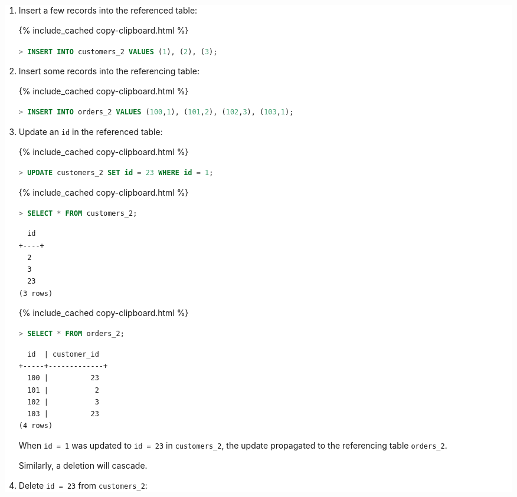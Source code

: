 1. Insert a few records into the referenced table:

    {% include_cached copy-clipboard.html %}
    ~~~ sql
    > INSERT INTO customers_2 VALUES (1), (2), (3);
    ~~~

1. Insert some records into the referencing table:

    {% include_cached copy-clipboard.html %}
    ~~~ sql
    > INSERT INTO orders_2 VALUES (100,1), (101,2), (102,3), (103,1);
    ~~~

1. Update an `id` in the referenced table:

    {% include_cached copy-clipboard.html %}
    ~~~ sql
    > UPDATE customers_2 SET id = 23 WHERE id = 1;
    ~~~

    {% include_cached copy-clipboard.html %}
    ~~~ sql
    > SELECT * FROM customers_2;
    ~~~

    ~~~
      id
    +----+
      2
      3
      23
    (3 rows)
    ~~~

    {% include_cached copy-clipboard.html %}
    ~~~ sql
    > SELECT * FROM orders_2;
    ~~~

    ~~~
      id  | customer_id
    +-----+-------------+
      100 |          23
      101 |           2
      102 |           3
      103 |          23
    (4 rows)
    ~~~

    When `id = 1` was updated to `id = 23` in `customers_2`, the update propagated to the referencing table `orders_2`.

    Similarly, a deletion will cascade.

1. Delete `id = 23` from `customers_2`:
